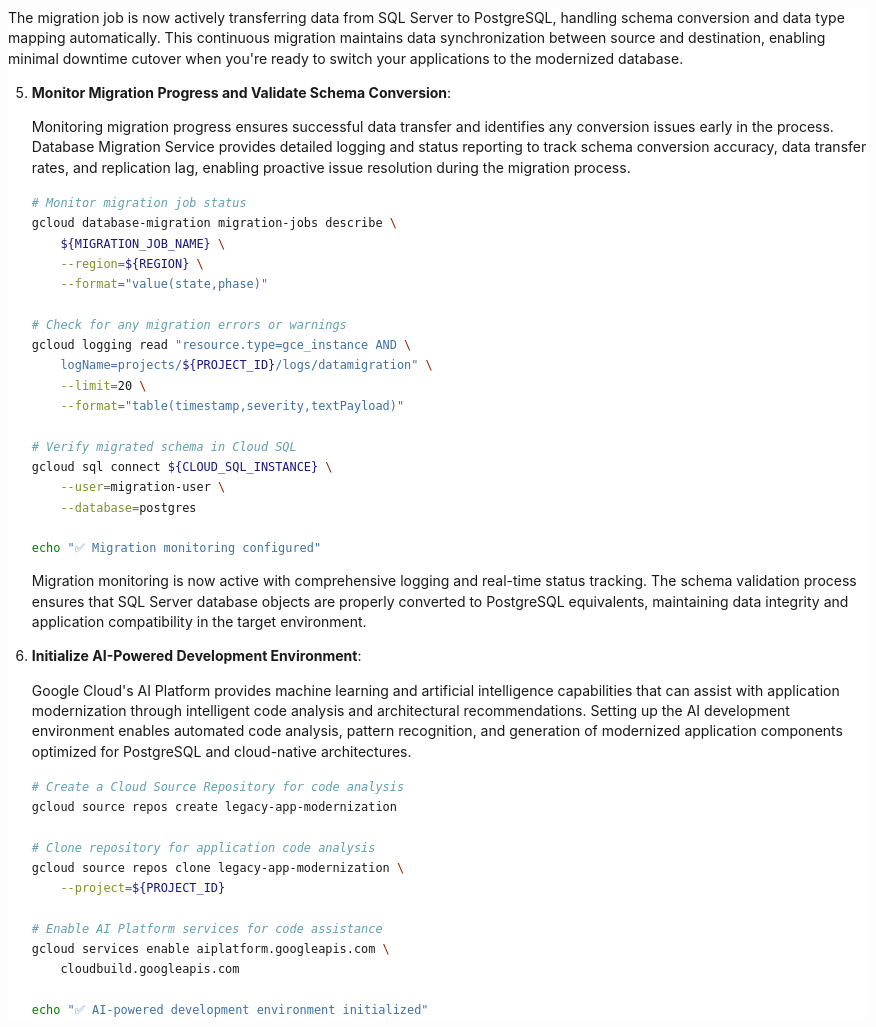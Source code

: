    The migration job is now actively transferring data from SQL Server to PostgreSQL, handling schema conversion and data type mapping automatically. This continuous migration maintains data synchronization between source and destination, enabling minimal downtime cutover when you're ready to switch your applications to the modernized database.

5. **Monitor Migration Progress and Validate Schema Conversion**:

   Monitoring migration progress ensures successful data transfer and identifies any conversion issues early in the process. Database Migration Service provides detailed logging and status reporting to track schema conversion accuracy, data transfer rates, and replication lag, enabling proactive issue resolution during the migration process.

   ```bash
   # Monitor migration job status
   gcloud database-migration migration-jobs describe \
       ${MIGRATION_JOB_NAME} \
       --region=${REGION} \
       --format="value(state,phase)"
   
   # Check for any migration errors or warnings
   gcloud logging read "resource.type=gce_instance AND \
       logName=projects/${PROJECT_ID}/logs/datamigration" \
       --limit=20 \
       --format="table(timestamp,severity,textPayload)"
   
   # Verify migrated schema in Cloud SQL
   gcloud sql connect ${CLOUD_SQL_INSTANCE} \
       --user=migration-user \
       --database=postgres
   
   echo "✅ Migration monitoring configured"
   ```

   Migration monitoring is now active with comprehensive logging and real-time status tracking. The schema validation process ensures that SQL Server database objects are properly converted to PostgreSQL equivalents, maintaining data integrity and application compatibility in the target environment.

6. **Initialize AI-Powered Development Environment**:

   Google Cloud's AI Platform provides machine learning and artificial intelligence capabilities that can assist with application modernization through intelligent code analysis and architectural recommendations. Setting up the AI development environment enables automated code analysis, pattern recognition, and generation of modernized application components optimized for PostgreSQL and cloud-native architectures.

   ```bash
   # Create a Cloud Source Repository for code analysis
   gcloud source repos create legacy-app-modernization
   
   # Clone repository for application code analysis
   gcloud source repos clone legacy-app-modernization \
       --project=${PROJECT_ID}
   
   # Enable AI Platform services for code assistance
   gcloud services enable aiplatform.googleapis.com \
       cloudbuild.googleapis.com
   
   echo "✅ AI-powered development environment initialized"
   ```
